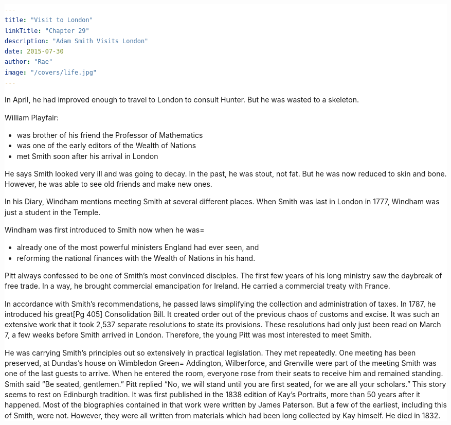 ```yaml
---
title: "Visit to London"
linkTitle: "Chapter 29"
description: "Adam Smith Visits London"
date: 2015-07-30
author: "Rae"
image: "/covers/life.jpg"
---
```



In April, he had improved enough to travel to London to consult Hunter.
But he was wasted to a skeleton.

William Playfair:
- was brother of his friend the Professor of Mathematics
- was one of the early editors of the Wealth of Nations
- met Smith soon after his arrival in London

He says Smith looked very ill and was going to decay. In the past, he was stout, not fat.
But he was now reduced to skin and bone.
However, he was able to see old friends and make new ones.

In his Diary, Windham mentions meeting Smith at several different places.
When Smith was last in London in 1777, Windham was just a student in the Temple.

Windham was first introduced to Smith now when he was= 
- already one of the most powerful ministers England had ever seen, and
- reforming the national finances with the Wealth of Nations in his hand.

Pitt always confessed to be one of Smith’s most convinced disciples.
The first few years of his long ministry saw the daybreak of free trade.
In a way, he brought commercial emancipation for Ireland.
He carried a commercial treaty with France.

In accordance with Smith’s recommendations, he passed laws simplifying the collection and administration of taxes.
In 1787, he introduced his great[Pg 405] Consolidation Bill.
It created order out of the previous chaos of customs and excise.
It was such an extensive work that it took 2,537 separate resolutions to state its provisions.
These resolutions had only just been read on March 7, a few weeks before Smith arrived in London.
Therefore, the young Pitt was most interested to meet Smith.

He was carrying Smith’s principles out so extensively in practical legislation.
They met repeatedly.
One meeting has been preserved, at Dundas’s house on Wimbledon Green= 
Addington, Wilberforce, and Grenville were part of the meeting
Smith was one of the last guests to arrive.
When he entered the room, everyone rose from their seats to receive him and remained standing.
Smith said “Be seated, gentlemen.”
Pitt replied “No, we will stand until you are first seated, for we are all your scholars.”
This story seems to rest on Edinburgh tradition.
It was first published in the 1838 edition of Kay’s Portraits, more than 50 years after it happened.
Most of the biographies contained in that work were written by James Paterson.
But a few of the earliest, including this of Smith, were not.
However, they were all written from materials which had been long collected by Kay himself.
He died in 1832.
